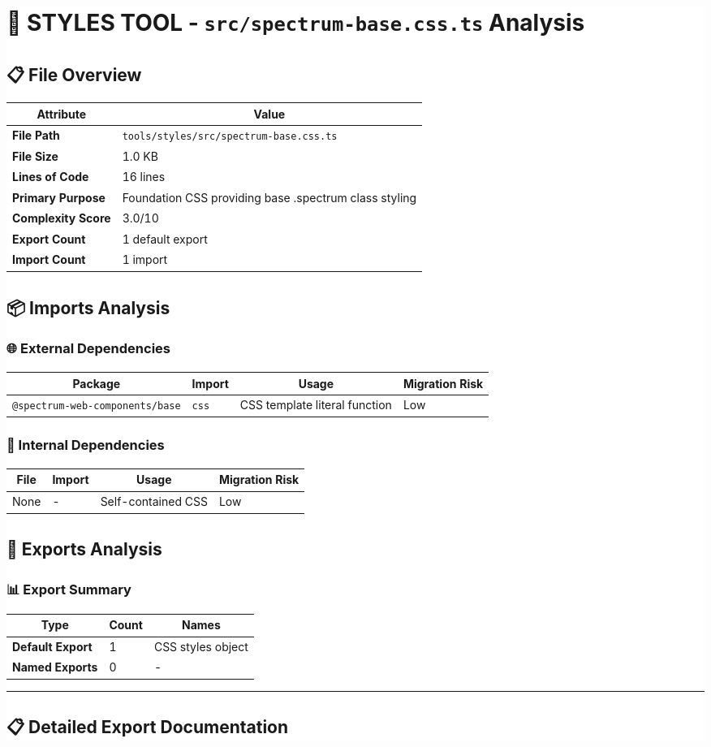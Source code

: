 # 🎨 STYLES TOOL - `src/spectrum-base.css.ts` Analysis

## 📋 File Overview

| **Attribute**        | **Value**                                             |
| -------------------- | ----------------------------------------------------- |
| **File Path**        | `tools/styles/src/spectrum-base.css.ts`               |
| **File Size**        | 1.0 KB                                                |
| **Lines of Code**    | 16 lines                                              |
| **Primary Purpose**  | Foundation CSS providing base .spectrum class styling |
| **Complexity Score** | 3.0/10                                                |
| **Export Count**     | 1 default export                                      |
| **Import Count**     | 1 import                                              |

## 📦 Imports Analysis

### 🌐 External Dependencies

| **Package**                     | **Import** | **Usage**                     | **Migration Risk** |
| ------------------------------- | ---------- | ----------------------------- | ------------------ |
| `@spectrum-web-components/base` | `css`      | CSS template literal function | Low                |

### 🔗 Internal Dependencies

| **File** | **Import** | **Usage**          | **Migration Risk** |
| -------- | ---------- | ------------------ | ------------------ |
| None     | -          | Self-contained CSS | Low                |

## 🎯 Exports Analysis

### 📊 Export Summary

| **Type**           | **Count** | **Names**         |
| ------------------ | --------- | ----------------- |
| **Default Export** | 1         | CSS styles object |
| **Named Exports**  | 0         | -                 |

---

## 📋 Detailed Export Documentation
